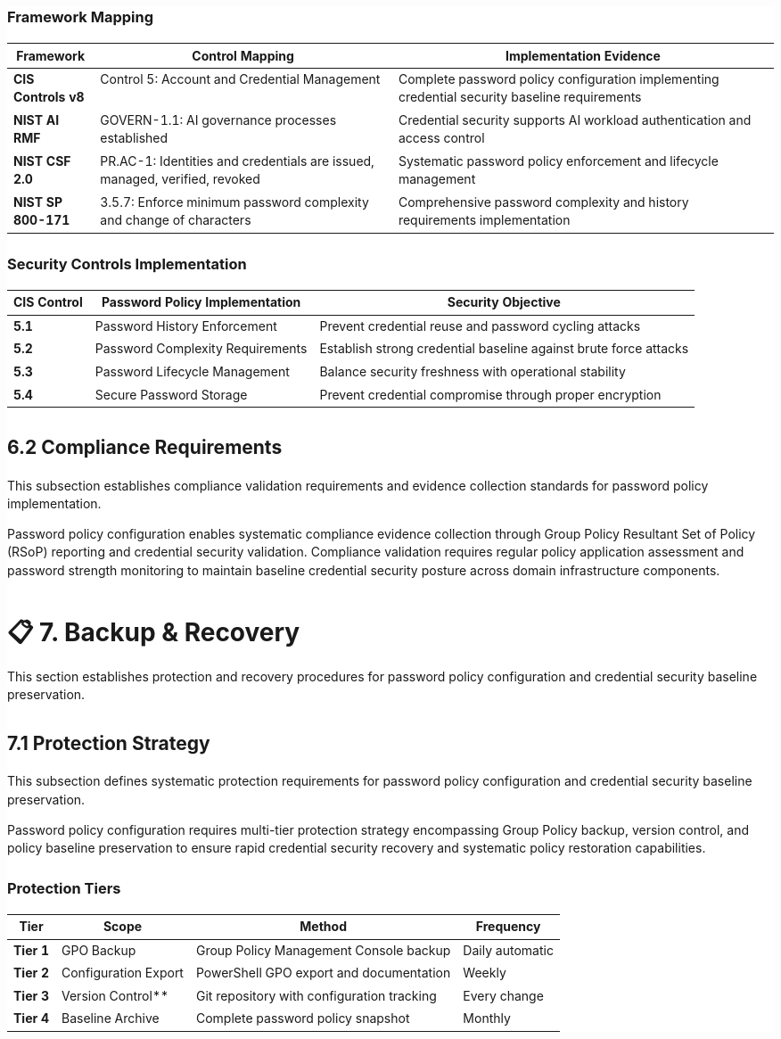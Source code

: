 ### **Framework Mapping**

| **Framework** | **Control Mapping** | **Implementation Evidence** |
|---------------|--------------------|-----------------------------|
| **CIS Controls v8** | Control 5: Account and Credential Management | Complete password policy configuration implementing credential security baseline requirements |
| **NIST AI RMF** | GOVERN-1.1: AI governance processes established | Credential security supports AI workload authentication and access control |
| **NIST CSF 2.0** | PR.AC-1: Identities and credentials are issued, managed, verified, revoked | Systematic password policy enforcement and lifecycle management |
| **NIST SP 800-171** | 3.5.7: Enforce minimum password complexity and change of characters | Comprehensive password complexity and history requirements implementation |

### **Security Controls Implementation**

| **CIS Control** | **Password Policy Implementation** | **Security Objective** |
|-----------------|-----------------------------------|------------------------|
| **5.1** | Password History Enforcement | Prevent credential reuse and password cycling attacks |
| **5.2** | Password Complexity Requirements | Establish strong credential baseline against brute force attacks |
| **5.3** | Password Lifecycle Management | Balance security freshness with operational stability |
| **5.4** | Secure Password Storage | Prevent credential compromise through proper encryption |

## **6.2 Compliance Requirements**

This subsection establishes compliance validation requirements and evidence collection standards for password policy implementation.

Password policy configuration enables systematic compliance evidence collection through Group Policy Resultant Set of Policy (RSoP) reporting and credential security validation. Compliance validation requires regular policy application assessment and password strength monitoring to maintain baseline credential security posture across domain infrastructure components.

# 📋 **7. Backup & Recovery**

This section establishes protection and recovery procedures for password policy configuration and credential security baseline preservation.

## **7.1 Protection Strategy**

This subsection defines systematic protection requirements for password policy configuration and credential security baseline preservation.

Password policy configuration requires multi-tier protection strategy encompassing Group Policy backup, version control, and policy baseline preservation to ensure rapid credential security recovery and systematic policy restoration capabilities.

### **Protection Tiers**

| **Tier** | **Scope** | **Method** | **Frequency** |
|----------|-----------|------------|---------------|
| **Tier 1** | GPO Backup | Group Policy Management Console backup | Daily automatic |
| **Tier 2** | Configuration Export | PowerShell GPO export and documentation | Weekly |
| **Tier 3** | Version Control** | Git repository with configuration tracking | Every change |
| **Tier 4** | Baseline Archive | Complete password policy snapshot | Monthly |
